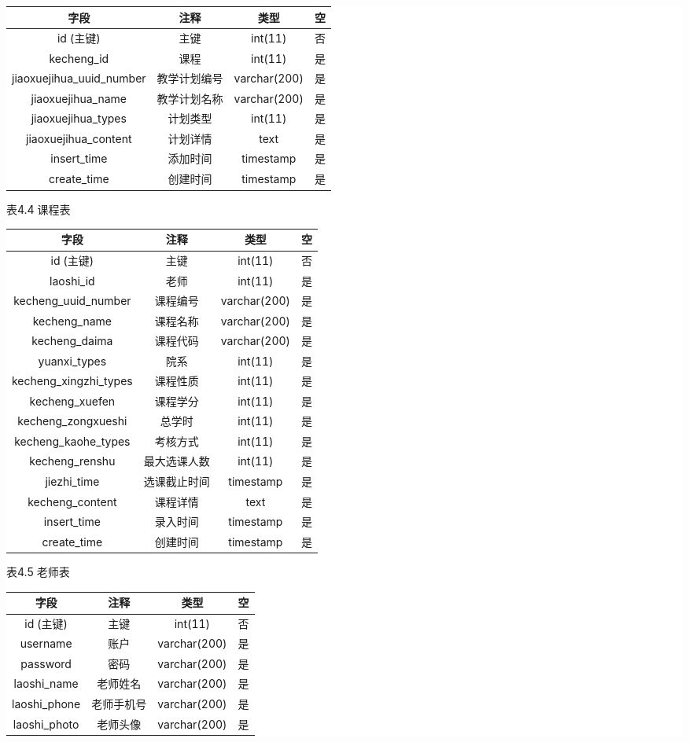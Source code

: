 
|字段|注释|类型|空|
| :-: | :-: | :-: | :-: |
|id (主键)|主键|int(11)|否|
|kecheng\_id|课程|int(11)|是|
|jiaoxuejihua\_uuid\_number|教学计划编号 |varchar(200)|是|
|jiaoxuejihua\_name|教学计划名称 |varchar(200)|是|
|jiaoxuejihua\_types|计划类型 |int(11)|是|
|jiaoxuejihua\_content|计划详情|text|是|
|insert\_time|添加时间|timestamp|是|
|create\_time|创建时间|timestamp|是|
表4.4 课程表

|字段|注释|类型|空|
| :-: | :-: | :-: | :-: |
|id (主键)|主键|int(11)|否|
|laoshi\_id|老师|int(11)|是|
|kecheng\_uuid\_number|课程编号 |varchar(200)|是|
|kecheng\_name|课程名称 |varchar(200)|是|
|kecheng\_daima|课程代码 |varchar(200)|是|
|yuanxi\_types|院系 |int(11)|是|
|kecheng\_xingzhi\_types|课程性质|int(11)|是|
|kecheng\_xuefen|课程学分|int(11)|是|
|kecheng\_zongxueshi|总学时|int(11)|是|
|kecheng\_kaohe\_types|考核方式|int(11)|是|
|kecheng\_renshu|最大选课人数|int(11)|是|
|jiezhi\_time|选课截止时间|timestamp|是|
|kecheng\_content|课程详情|text|是|
|insert\_time|录入时间|timestamp|是|
|create\_time|创建时间|timestamp|是|
表4.5 老师表

|字段|注释|类型|空|
| :-: | :-: | :-: | :-: |
|id (主键)|主键|int(11)|否|
|username|账户|varchar(200)|是|
|password|密码|varchar(200)|是|
|laoshi\_name|老师姓名 |varchar(200)|是|
|laoshi\_phone|老师手机号|varchar(200)|是|
|laoshi\_photo|老师头像|varchar(200)|是|